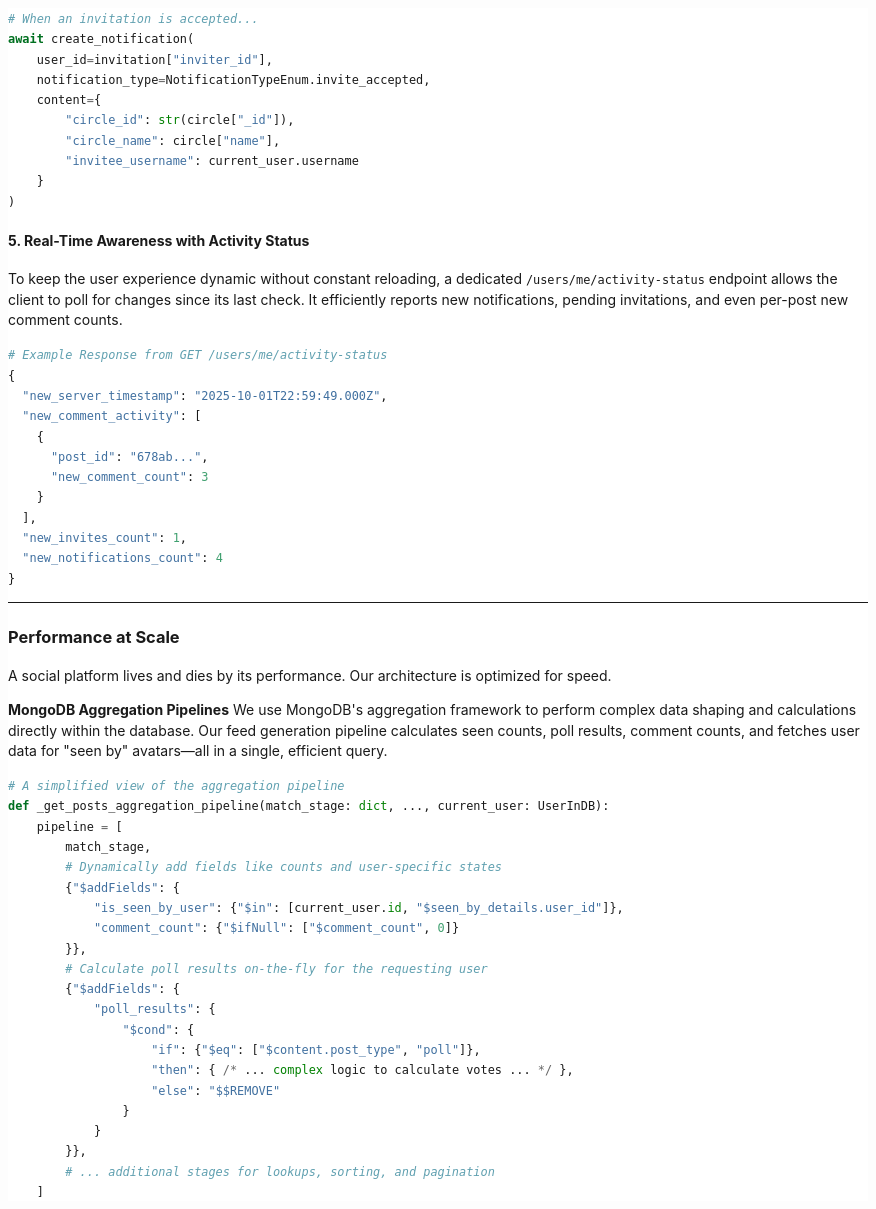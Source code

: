 ```python
# When an invitation is accepted...
await create_notification(
    user_id=invitation["inviter_id"],
    notification_type=NotificationTypeEnum.invite_accepted,
    content={
        "circle_id": str(circle["_id"]),
        "circle_name": circle["name"],
        "invitee_username": current_user.username
    }
)
```

#### 5\. Real-Time Awareness with Activity Status

To keep the user experience dynamic without constant reloading, a dedicated `/users/me/activity-status` endpoint allows the client to poll for changes since its last check. It efficiently reports new notifications, pending invitations, and even per-post new comment counts.

```python
# Example Response from GET /users/me/activity-status
{
  "new_server_timestamp": "2025-10-01T22:59:49.000Z",
  "new_comment_activity": [
    {
      "post_id": "678ab...",
      "new_comment_count": 3
    }
  ],
  "new_invites_count": 1,
  "new_notifications_count": 4
}
```

-----

### Performance at Scale

A social platform lives and dies by its performance. Our architecture is optimized for speed.

**MongoDB Aggregation Pipelines**
We use MongoDB's aggregation framework to perform complex data shaping and calculations directly within the database. Our feed generation pipeline calculates seen counts, poll results, comment counts, and fetches user data for "seen by" avatars—all in a single, efficient query.

```python
# A simplified view of the aggregation pipeline
def _get_posts_aggregation_pipeline(match_stage: dict, ..., current_user: UserInDB):
    pipeline = [
        match_stage,
        # Dynamically add fields like counts and user-specific states
        {"$addFields": {
            "is_seen_by_user": {"$in": [current_user.id, "$seen_by_details.user_id"]},
            "comment_count": {"$ifNull": ["$comment_count", 0]}
        }},
        # Calculate poll results on-the-fly for the requesting user
        {"$addFields": {
            "poll_results": {
                "$cond": {
                    "if": {"$eq": ["$content.post_type", "poll"]},
                    "then": { /* ... complex logic to calculate votes ... */ },
                    "else": "$$REMOVE"
                }
            }
        }},
        # ... additional stages for lookups, sorting, and pagination
    ]
```